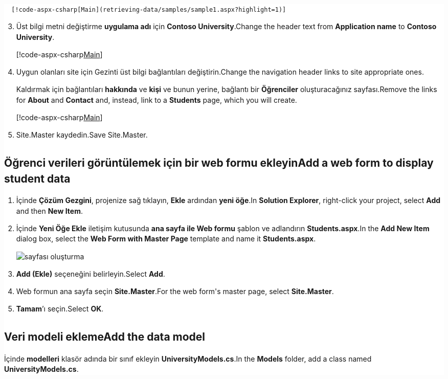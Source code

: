       [!code-aspx-csharp[Main](retrieving-data/samples/sample1.aspx?highlight=1)]

   3. <span data-ttu-id="7d22c-145">Üst bilgi metni değiştirme **uygulama adı** için **Contoso University**.</span><span class="sxs-lookup"><span data-stu-id="7d22c-145">Change the header text from **Application name** to **Contoso University**.</span></span>

      [!code-aspx-csharp[Main](retrieving-data/samples/sample2.aspx?highlight=7)]

   4. <span data-ttu-id="7d22c-146">Uygun olanları site için Gezinti üst bilgi bağlantıları değiştirin.</span><span class="sxs-lookup"><span data-stu-id="7d22c-146">Change the navigation header links to site appropriate ones.</span></span> 
   
      <span data-ttu-id="7d22c-147">Kaldırmak için bağlantıları **hakkında** ve **kişi** ve bunun yerine, bağlantı bir **Öğrenciler** oluşturacağınız sayfası.</span><span class="sxs-lookup"><span data-stu-id="7d22c-147">Remove the links for **About** and **Contact** and, instead, link to a **Students** page, which you will create.</span></span>

      [!code-aspx-csharp[Main](retrieving-data/samples/sample3.aspx)]

   5. <span data-ttu-id="7d22c-148">Site.Master kaydedin.</span><span class="sxs-lookup"><span data-stu-id="7d22c-148">Save Site.Master.</span></span>

## <a name="add-a-web-form-to-display-student-data"></a><span data-ttu-id="7d22c-149">Öğrenci verileri görüntülemek için bir web formu ekleyin</span><span class="sxs-lookup"><span data-stu-id="7d22c-149">Add a web form to display student data</span></span>

   1. <span data-ttu-id="7d22c-150">İçinde **Çözüm Gezgini**, projenize sağ tıklayın, **Ekle** ardından **yeni öğe**.</span><span class="sxs-lookup"><span data-stu-id="7d22c-150">In **Solution Explorer**, right-click your project, select **Add** and then **New Item**.</span></span> 
   
   2. <span data-ttu-id="7d22c-151">İçinde **Yeni Öğe Ekle** iletişim kutusunda **ana sayfa ile Web formu** şablon ve adlandırın **Students.aspx**.</span><span class="sxs-lookup"><span data-stu-id="7d22c-151">In the **Add New Item** dialog box, select the **Web Form with Master Page** template and name it **Students.aspx**.</span></span>

      ![sayfası oluşturma](retrieving-data/_static/image5.png)

   3. <span data-ttu-id="7d22c-153">**Add (Ekle)** seçeneğini belirleyin.</span><span class="sxs-lookup"><span data-stu-id="7d22c-153">Select **Add**.</span></span>
   
   4. <span data-ttu-id="7d22c-154">Web formun ana sayfa seçin **Site.Master**.</span><span class="sxs-lookup"><span data-stu-id="7d22c-154">For the web form's master page, select **Site.Master**.</span></span>
   
   5. <span data-ttu-id="7d22c-155">**Tamam**’ı seçin.</span><span class="sxs-lookup"><span data-stu-id="7d22c-155">Select **OK**.</span></span>
   

## <a name="add-the-data-model"></a><span data-ttu-id="7d22c-156">Veri modeli ekleme</span><span class="sxs-lookup"><span data-stu-id="7d22c-156">Add the data model</span></span>

<span data-ttu-id="7d22c-157">İçinde **modelleri** klasör adında bir sınıf ekleyin **UniversityModels.cs**.</span><span class="sxs-lookup"><span data-stu-id="7d22c-157">In the **Models** folder, add a class named **UniversityModels.cs**.</span></span>

